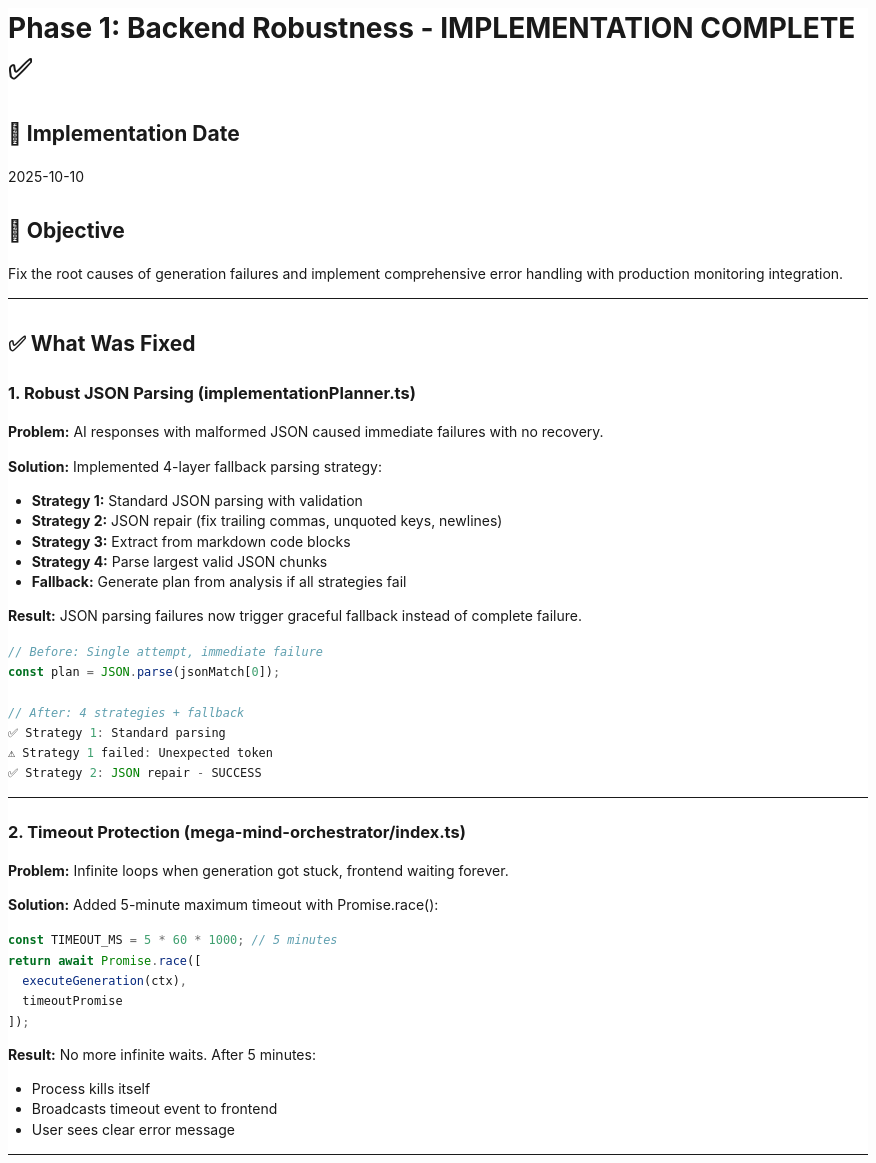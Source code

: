 # Phase 1: Backend Robustness - IMPLEMENTATION COMPLETE ✅

## 📅 Implementation Date
2025-10-10

## 🎯 Objective
Fix the root causes of generation failures and implement comprehensive error handling with production monitoring integration.

---

## ✅ What Was Fixed

### 1. **Robust JSON Parsing** (implementationPlanner.ts)
**Problem:** AI responses with malformed JSON caused immediate failures with no recovery.

**Solution:** Implemented 4-layer fallback parsing strategy:
- **Strategy 1:** Standard JSON parsing with validation
- **Strategy 2:** JSON repair (fix trailing commas, unquoted keys, newlines)
- **Strategy 3:** Extract from markdown code blocks
- **Strategy 4:** Parse largest valid JSON chunks
- **Fallback:** Generate plan from analysis if all strategies fail

**Result:** JSON parsing failures now trigger graceful fallback instead of complete failure.

```typescript
// Before: Single attempt, immediate failure
const plan = JSON.parse(jsonMatch[0]);

// After: 4 strategies + fallback
✅ Strategy 1: Standard parsing
⚠️ Strategy 1 failed: Unexpected token
✅ Strategy 2: JSON repair - SUCCESS
```

---

### 2. **Timeout Protection** (mega-mind-orchestrator/index.ts)
**Problem:** Infinite loops when generation got stuck, frontend waiting forever.

**Solution:** Added 5-minute maximum timeout with Promise.race():
```typescript
const TIMEOUT_MS = 5 * 60 * 1000; // 5 minutes
return await Promise.race([
  executeGeneration(ctx),
  timeoutPromise
]);
```

**Result:** No more infinite waits. After 5 minutes:
- Process kills itself
- Broadcasts timeout event to frontend
- User sees clear error message

---
